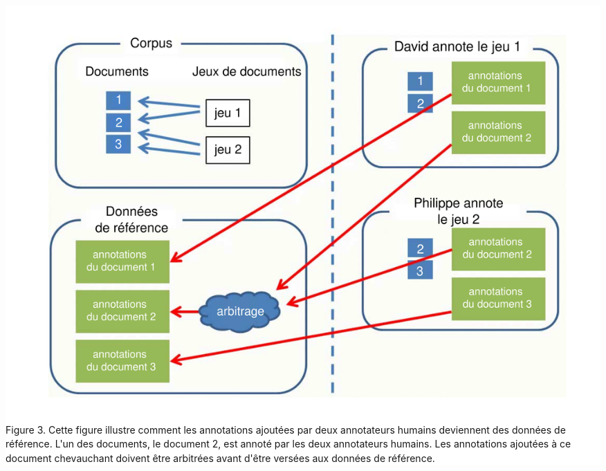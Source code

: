 ![Cette figure illustre comment les annotations ajoutées par deux annotateurs humains deviennent des données de référence. L'un des documents, le document 2, est annoté par les deux annotateurs humains. Les annotations ajoutées à ce document chevauchant doivent être arbitrées avant d'être versées aux données de référence.](images/wks_datatruth.svg " Cette figure illustre comment les annotations ajoutées par deux annotateurs humains deviennent des données de référence. L'un des documents, le document 2, est annoté par les deux annotateurs humains. Les annotations ajoutées à ce document chevauchant doivent être arbitrées avant d'être versées aux données de référence.") Figure 3. Cette figure illustre comment les annotations ajoutées par deux annotateurs humains deviennent des données de référence. L'un des documents, le document 2, est annoté par les deux annotateurs humains. Les annotations ajoutées à ce document chevauchant doivent être arbitrées avant d'être versées aux données de référence.
